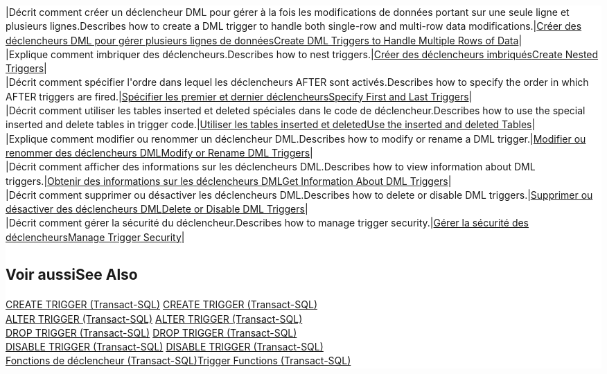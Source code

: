 |<span data-ttu-id="6cab8-182">Décrit comment créer un déclencheur DML pour gérer à la fois les modifications de données portant sur une seule ligne et plusieurs lignes.</span><span class="sxs-lookup"><span data-stu-id="6cab8-182">Describes how to create a DML trigger to handle both single-row and multi-row data modifications.</span></span>|[<span data-ttu-id="6cab8-183">Créer des déclencheurs DML pour gérer plusieurs lignes de données</span><span class="sxs-lookup"><span data-stu-id="6cab8-183">Create DML Triggers to Handle Multiple Rows of Data</span></span>](create-dml-triggers-to-handle-multiple-rows-of-data.md)|  
|<span data-ttu-id="6cab8-184">Explique comment imbriquer des déclencheurs.</span><span class="sxs-lookup"><span data-stu-id="6cab8-184">Describes how to nest triggers.</span></span>|[<span data-ttu-id="6cab8-185">Créer des déclencheurs imbriqués</span><span class="sxs-lookup"><span data-stu-id="6cab8-185">Create Nested Triggers</span></span>](create-nested-triggers.md)|  
|<span data-ttu-id="6cab8-186">Décrit comment spécifier l'ordre dans lequel les déclencheurs AFTER sont activés.</span><span class="sxs-lookup"><span data-stu-id="6cab8-186">Describes how to specify the order in which AFTER triggers are fired.</span></span>|[<span data-ttu-id="6cab8-187">Spécifier les premier et dernier déclencheurs</span><span class="sxs-lookup"><span data-stu-id="6cab8-187">Specify First and Last Triggers</span></span>](specify-first-and-last-triggers.md)|  
|<span data-ttu-id="6cab8-188">Décrit comment utiliser les tables inserted et deleted spéciales dans le code de déclencheur.</span><span class="sxs-lookup"><span data-stu-id="6cab8-188">Describes how to use the special inserted and delete tables in trigger code.</span></span>|[<span data-ttu-id="6cab8-189">Utiliser les tables inserted et deleted</span><span class="sxs-lookup"><span data-stu-id="6cab8-189">Use the inserted and deleted Tables</span></span>](use-the-inserted-and-deleted-tables.md)|  
|<span data-ttu-id="6cab8-190">Explique comment modifier ou renommer un déclencheur DML.</span><span class="sxs-lookup"><span data-stu-id="6cab8-190">Describes how to modify or rename a DML trigger.</span></span>|[<span data-ttu-id="6cab8-191">Modifier ou renommer des déclencheurs DML</span><span class="sxs-lookup"><span data-stu-id="6cab8-191">Modify or Rename DML Triggers</span></span>](modify-or-rename-dml-triggers.md)|  
|<span data-ttu-id="6cab8-192">Décrit comment afficher des informations sur les déclencheurs DML.</span><span class="sxs-lookup"><span data-stu-id="6cab8-192">Describes how to view information about DML triggers.</span></span>|[<span data-ttu-id="6cab8-193">Obtenir des informations sur les déclencheurs DML</span><span class="sxs-lookup"><span data-stu-id="6cab8-193">Get Information About DML Triggers</span></span>](get-information-about-dml-triggers.md)|  
|<span data-ttu-id="6cab8-194">Décrit comment supprimer ou désactiver les déclencheurs DML.</span><span class="sxs-lookup"><span data-stu-id="6cab8-194">Describes how to delete or disable DML triggers.</span></span>|[<span data-ttu-id="6cab8-195">Supprimer ou désactiver des déclencheurs DML</span><span class="sxs-lookup"><span data-stu-id="6cab8-195">Delete or Disable DML Triggers</span></span>](delete-or-disable-dml-triggers.md)|  
|<span data-ttu-id="6cab8-196">Décrit comment gérer la sécurité du déclencheur.</span><span class="sxs-lookup"><span data-stu-id="6cab8-196">Describes how to manage trigger security.</span></span>|[<span data-ttu-id="6cab8-197">Gérer la sécurité des déclencheurs</span><span class="sxs-lookup"><span data-stu-id="6cab8-197">Manage Trigger Security</span></span>](manage-trigger-security.md)|  
  
## <a name="see-also"></a><span data-ttu-id="6cab8-198">Voir aussi</span><span class="sxs-lookup"><span data-stu-id="6cab8-198">See Also</span></span>  
 <span data-ttu-id="6cab8-199">[CREATE TRIGGER &#40;Transact-SQL&#41;](/sql/t-sql/statements/create-trigger-transact-sql) </span><span class="sxs-lookup"><span data-stu-id="6cab8-199">[CREATE TRIGGER &#40;Transact-SQL&#41;](/sql/t-sql/statements/create-trigger-transact-sql) </span></span>  
 <span data-ttu-id="6cab8-200">[ALTER TRIGGER &#40;Transact-SQL&#41;](/sql/t-sql/statements/alter-trigger-transact-sql) </span><span class="sxs-lookup"><span data-stu-id="6cab8-200">[ALTER TRIGGER &#40;Transact-SQL&#41;](/sql/t-sql/statements/alter-trigger-transact-sql) </span></span>  
 <span data-ttu-id="6cab8-201">[DROP TRIGGER &#40;Transact-SQL&#41;](/sql/t-sql/statements/drop-trigger-transact-sql) </span><span class="sxs-lookup"><span data-stu-id="6cab8-201">[DROP TRIGGER &#40;Transact-SQL&#41;](/sql/t-sql/statements/drop-trigger-transact-sql) </span></span>  
 <span data-ttu-id="6cab8-202">[DISABLE TRIGGER &#40;Transact-SQL&#41;](/sql/t-sql/statements/disable-trigger-transact-sql) </span><span class="sxs-lookup"><span data-stu-id="6cab8-202">[DISABLE TRIGGER &#40;Transact-SQL&#41;](/sql/t-sql/statements/disable-trigger-transact-sql) </span></span>  
 [<span data-ttu-id="6cab8-203">Fonctions de déclencheur &#40;Transact-SQL&#41;</span><span class="sxs-lookup"><span data-stu-id="6cab8-203">Trigger Functions &#40;Transact-SQL&#41;</span></span>](/sql/t-sql/functions/trigger-functions-transact-sql)  
  
  
